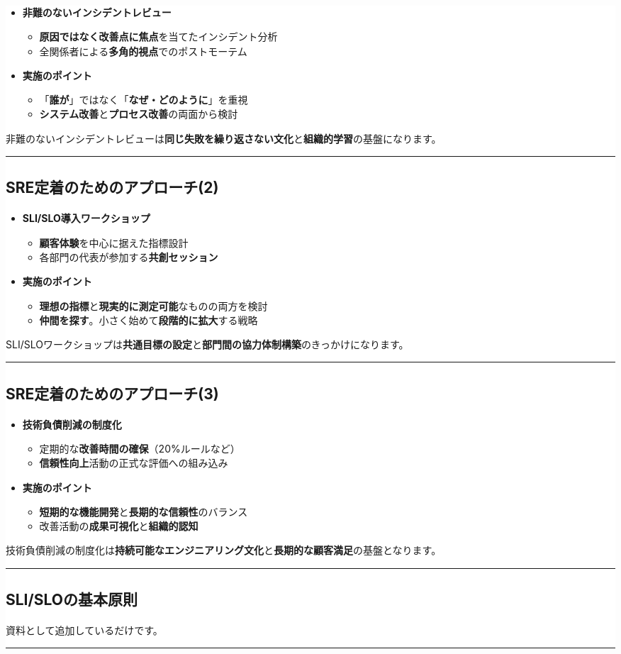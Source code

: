 * **非難のないインシデントレビュー**
  * **原因ではなく改善点に焦点**を当てたインシデント分析
  * 全関係者による**多角的視点**でのポストモーテム

* **実施のポイント**
  * 「**誰が**」ではなく「**なぜ・どのように**」を重視
  * **システム改善**と**プロセス改善**の両面から検討

<div class="info-box">
非難のないインシデントレビューは<strong>同じ失敗を繰り返さない文化</strong>と<strong>組織的学習</strong>の基盤になります。
</div>

---

## <span class="highlight-blue">SRE定着のためのアプローチ(2)</span>

* **SLI/SLO導入ワークショップ**
  * **顧客体験**を中心に据えた指標設計
  * 各部門の代表が参加する**共創セッション**

* **実施のポイント**
  * **理想の指標**と**現実的に測定可能**なものの両方を検討
  * **仲間を探す**。小さく始めて**段階的に拡大**する戦略

<div class="info-box">
SLI/SLOワークショップは<strong>共通目標の設定</strong>と<strong>部門間の協力体制構築</strong>のきっかけになります。
</div>

---

## <span class="highlight-blue">SRE定着のためのアプローチ(3)</span>

* **技術負債削減の制度化**
  * 定期的な**改善時間の確保**（20%ルールなど）
  * **信頼性向上**活動の正式な評価への組み込み

* **実施のポイント**
  * **短期的な機能開発**と**長期的な信頼性**のバランス
  * 改善活動の**成果可視化**と**組織的認知**

<div class="info-box">
技術負債削減の制度化は<strong>持続可能なエンジニアリング文化</strong>と<strong>長期的な顧客満足</strong>の基盤となります。
</div>

---



## <span class="highlight-blue">SLI/SLOの基本原則</span> 

資料として追加しているだけです。


---

